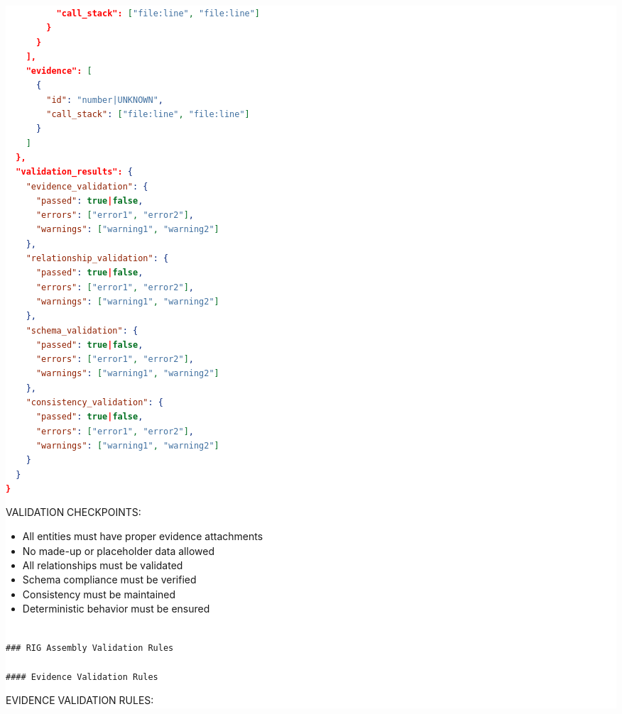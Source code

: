 ```json
          "call_stack": ["file:line", "file:line"]
        }
      }
    ],
    "evidence": [
      {
        "id": "number|UNKNOWN",
        "call_stack": ["file:line", "file:line"]
      }
    ]
  },
  "validation_results": {
    "evidence_validation": {
      "passed": true|false,
      "errors": ["error1", "error2"],
      "warnings": ["warning1", "warning2"]
    },
    "relationship_validation": {
      "passed": true|false,
      "errors": ["error1", "error2"],
      "warnings": ["warning1", "warning2"]
    },
    "schema_validation": {
      "passed": true|false,
      "errors": ["error1", "error2"],
      "warnings": ["warning1", "warning2"]
    },
    "consistency_validation": {
      "passed": true|false,
      "errors": ["error1", "error2"],
      "warnings": ["warning1", "warning2"]
    }
  }
}
```

VALIDATION CHECKPOINTS:
- All entities must have proper evidence attachments
- No made-up or placeholder data allowed
- All relationships must be validated
- Schema compliance must be verified
- Consistency must be maintained
- Deterministic behavior must be ensured
```

### RIG Assembly Validation Rules

#### Evidence Validation Rules

```
EVIDENCE VALIDATION RULES:
